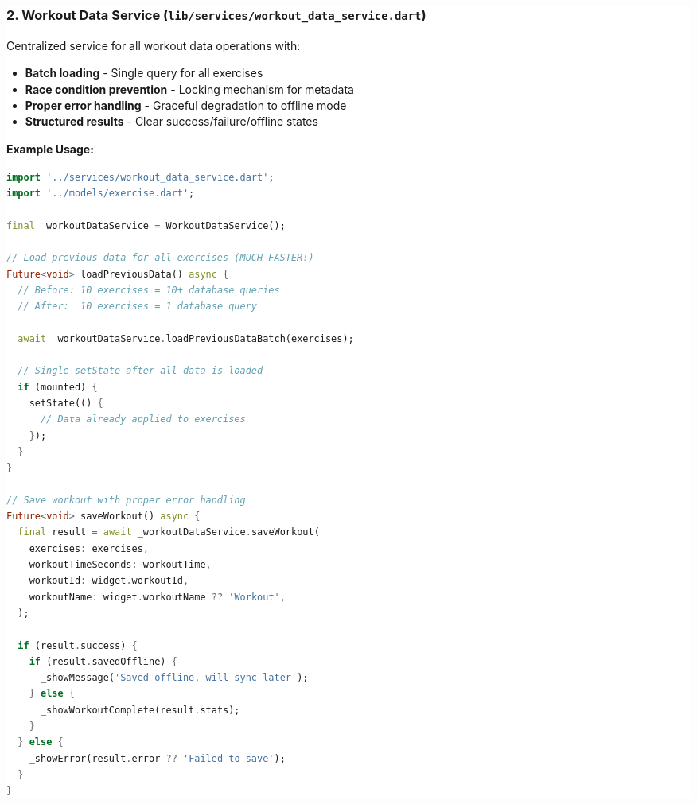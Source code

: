 ### 2. **Workout Data Service** (`lib/services/workout_data_service.dart`)

Centralized service for all workout data operations with:
- **Batch loading** - Single query for all exercises
- **Race condition prevention** - Locking mechanism for metadata
- **Proper error handling** - Graceful degradation to offline mode
- **Structured results** - Clear success/failure/offline states

**Example Usage:**
```dart
import '../services/workout_data_service.dart';
import '../models/exercise.dart';

final _workoutDataService = WorkoutDataService();

// Load previous data for all exercises (MUCH FASTER!)
Future<void> loadPreviousData() async {
  // Before: 10 exercises = 10+ database queries
  // After:  10 exercises = 1 database query

  await _workoutDataService.loadPreviousDataBatch(exercises);

  // Single setState after all data is loaded
  if (mounted) {
    setState(() {
      // Data already applied to exercises
    });
  }
}

// Save workout with proper error handling
Future<void> saveWorkout() async {
  final result = await _workoutDataService.saveWorkout(
    exercises: exercises,
    workoutTimeSeconds: workoutTime,
    workoutId: widget.workoutId,
    workoutName: widget.workoutName ?? 'Workout',
  );

  if (result.success) {
    if (result.savedOffline) {
      _showMessage('Saved offline, will sync later');
    } else {
      _showWorkoutComplete(result.stats);
    }
  } else {
    _showError(result.error ?? 'Failed to save');
  }
}
```
